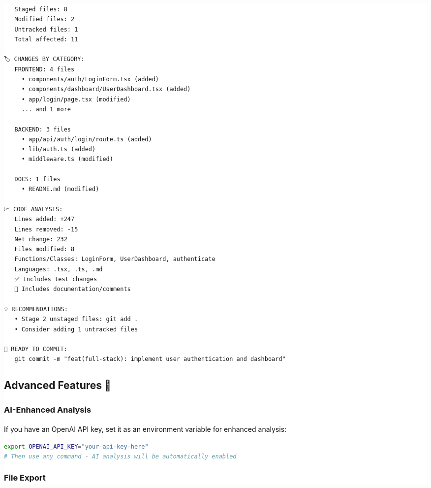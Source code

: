 ```
   Staged files: 8
   Modified files: 2
   Untracked files: 1
   Total affected: 11

🏷️ CHANGES BY CATEGORY:
   FRONTEND: 4 files
     • components/auth/LoginForm.tsx (added)
     • components/dashboard/UserDashboard.tsx (added)
     • app/login/page.tsx (modified)
     ... and 1 more

   BACKEND: 3 files
     • app/api/auth/login/route.ts (added)
     • lib/auth.ts (added)
     • middleware.ts (modified)

   DOCS: 1 files
     • README.md (modified)

📈 CODE ANALYSIS:
   Lines added: +247
   Lines removed: -15
   Net change: 232
   Files modified: 8
   Functions/Classes: LoginForm, UserDashboard, authenticate
   Languages: .tsx, .ts, .md
   ✅ Includes test changes
   📝 Includes documentation/comments

💡 RECOMMENDATIONS:
   • Stage 2 unstaged files: git add .
   • Consider adding 1 untracked files

🚀 READY TO COMMIT:
   git commit -m "feat(full-stack): implement user authentication and dashboard"
```

## Advanced Features 🚀

### AI-Enhanced Analysis

If you have an OpenAI API key, set it as an environment variable for enhanced analysis:

```bash
export OPENAI_API_KEY="your-api-key-here"
# Then use any command - AI analysis will be automatically enabled
```

### File Export
